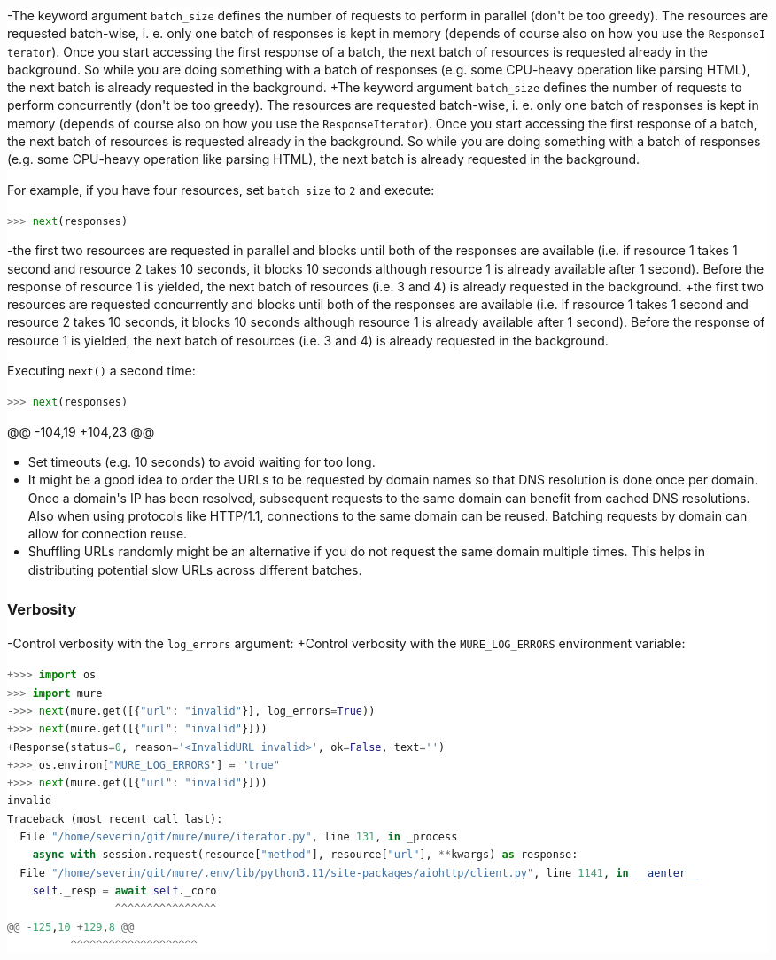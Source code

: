 -The keyword argument `batch_size` defines the number of requests to perform in parallel (don't be too greedy). The resources are requested batch-wise, i. e. only one batch of responses is kept in memory (depends of course also on how you use the `ResponseIterator`). Once you start accessing the first response of a batch, the next batch of resources is requested already in the background. So while you are doing something with a batch of responses (e.g. some CPU-heavy operation like parsing HTML), the next batch is already requested in the background.
+The keyword argument `batch_size` defines the number of requests to perform concurrently (don't be too greedy). The resources are requested batch-wise, i. e. only one batch of responses is kept in memory (depends of course also on how you use the `ResponseIterator`). Once you start accessing the first response of a batch, the next batch of resources is requested already in the background. So while you are doing something with a batch of responses (e.g. some CPU-heavy operation like parsing HTML), the next batch is already requested in the background.
 
 For example, if you have four resources, set `batch_size` to `2` and execute:
 
 ```python
 >>> next(responses)
 ```
 
-the first two resources are requested in parallel and blocks until both of the responses are available (i.e. if resource 1 takes 1 second and resource 2 takes 10 seconds, it blocks 10 seconds although resource 1 is already available after 1 second). Before the response of resource 1 is yielded, the next batch of resources (i.e. 3 and 4) is already requested in the background.
+the first two resources are requested concurrently and blocks until both of the responses are available (i.e. if resource 1 takes 1 second and resource 2 takes 10 seconds, it blocks 10 seconds although resource 1 is already available after 1 second). Before the response of resource 1 is yielded, the next batch of resources (i.e. 3 and 4) is already requested in the background.
 
 Executing `next()` a second time:
 
 ```python
 >>> next(responses)
 ```
 
@@ -104,19 +104,23 @@
 
 - Set timeouts (e.g. 10 seconds) to avoid waiting for too long.
 - It might be a good idea to order the URLs to be requested by domain names so that DNS resolution is done once per domain. Once a domain's IP has been resolved, subsequent requests to the same domain can benefit from cached DNS resolutions. Also when using protocols like HTTP/1.1, connections to the same domain can be reused. Batching requests by domain can allow for connection reuse.
 - Shuffling URLs randomly might be an alternative if you do not request the same domain multiple times. This helps in distributing potential slow URLs across different batches.
 
 ### Verbosity
 
-Control verbosity with the `log_errors` argument:
+Control verbosity with the `MURE_LOG_ERRORS` environment variable:
 
 ```python
+>>> import os
 >>> import mure
->>> next(mure.get([{"url": "invalid"}], log_errors=True))
+>>> next(mure.get([{"url": "invalid"}]))
+Response(status=0, reason='<InvalidURL invalid>', ok=False, text='')
+>>> os.environ["MURE_LOG_ERRORS"] = "true"
+>>> next(mure.get([{"url": "invalid"}]))
 invalid
 Traceback (most recent call last):
   File "/home/severin/git/mure/mure/iterator.py", line 131, in _process
     async with session.request(resource["method"], resource["url"], **kwargs) as response:
   File "/home/severin/git/mure/.env/lib/python3.11/site-packages/aiohttp/client.py", line 1141, in __aenter__
     self._resp = await self._coro
                  ^^^^^^^^^^^^^^^^
@@ -125,10 +129,8 @@
           ^^^^^^^^^^^^^^^^^^^^
 ```